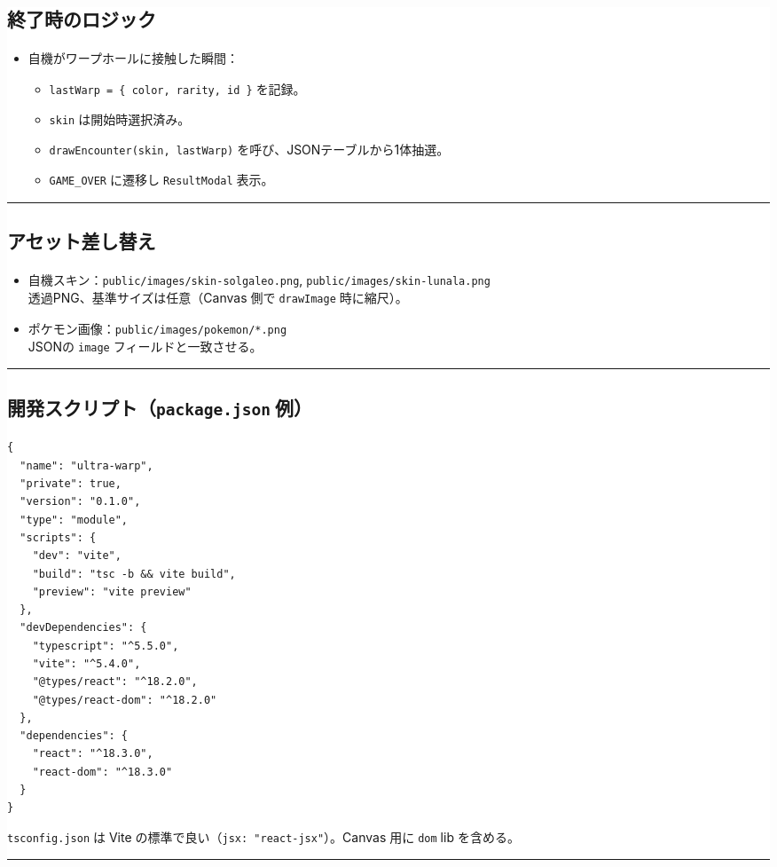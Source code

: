 ## 終了時のロジック

- 自機がワープホールに接触した瞬間：
  
  - `lastWarp = { color, rarity, id }` を記録。
  
  - `skin` は開始時選択済み。
  
  - `drawEncounter(skin, lastWarp)` を呼び、JSONテーブルから1体抽選。
  
  - `GAME_OVER` に遷移し `ResultModal` 表示。

---

## アセット差し替え

- 自機スキン：`public/images/skin-solgaleo.png`, `public/images/skin-lunala.png`  
  透過PNG、基準サイズは任意（Canvas 側で `drawImage` 時に縮尺）。

- ポケモン画像：`public/images/pokemon/*.png`  
  JSONの `image` フィールドと一致させる。

---

## 開発スクリプト（`package.json` 例）

```
{
  "name": "ultra-warp",
  "private": true,
  "version": "0.1.0",
  "type": "module",
  "scripts": {
    "dev": "vite",
    "build": "tsc -b && vite build",
    "preview": "vite preview"
  },
  "devDependencies": {
    "typescript": "^5.5.0",
    "vite": "^5.4.0",
    "@types/react": "^18.2.0",
    "@types/react-dom": "^18.2.0"
  },
  "dependencies": {
    "react": "^18.3.0",
    "react-dom": "^18.3.0"
  }
}

```

`tsconfig.json` は Vite の標準で良い（`jsx: "react-jsx"`）。Canvas 用に `dom` lib を含める。

---
